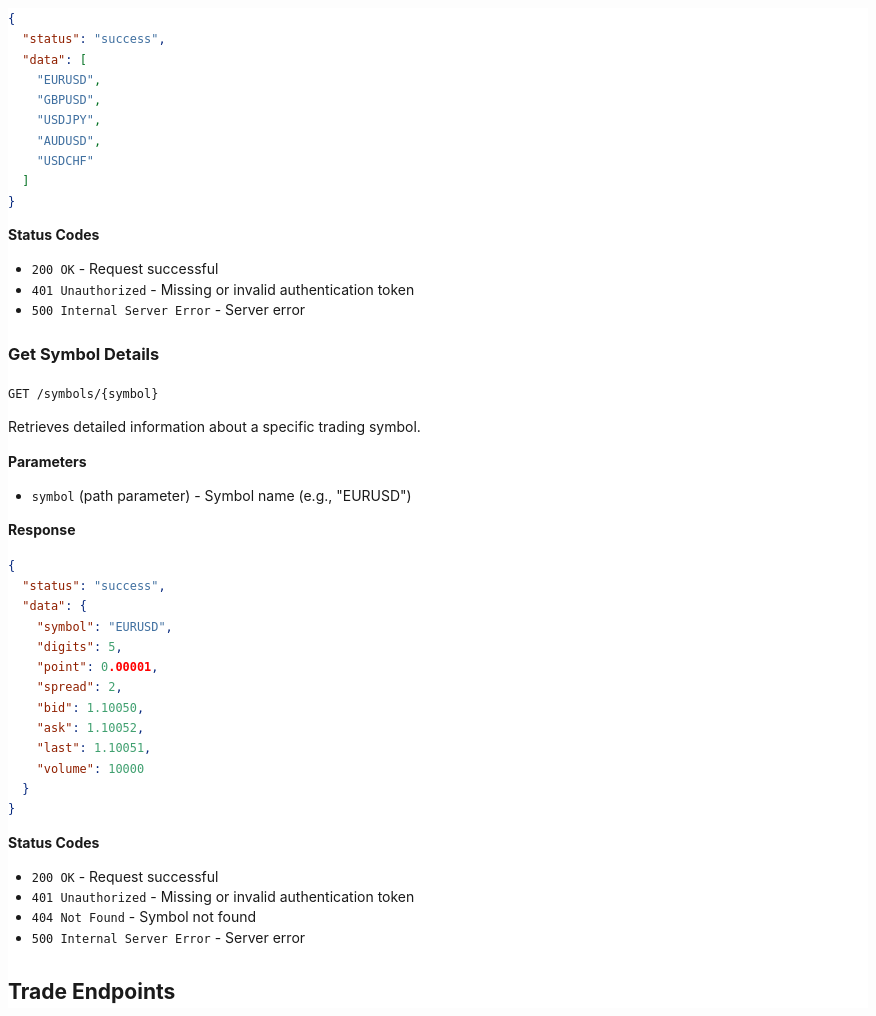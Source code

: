 ```json
{
  "status": "success",
  "data": [
    "EURUSD",
    "GBPUSD",
    "USDJPY",
    "AUDUSD",
    "USDCHF"
  ]
}
```

**Status Codes**
- `200 OK` - Request successful
- `401 Unauthorized` - Missing or invalid authentication token
- `500 Internal Server Error` - Server error

### Get Symbol Details

```
GET /symbols/{symbol}
```

Retrieves detailed information about a specific trading symbol.

**Parameters**
- `symbol` (path parameter) - Symbol name (e.g., "EURUSD")

**Response**

```json
{
  "status": "success",
  "data": {
    "symbol": "EURUSD",
    "digits": 5,
    "point": 0.00001,
    "spread": 2,
    "bid": 1.10050,
    "ask": 1.10052,
    "last": 1.10051,
    "volume": 10000
  }
}
```

**Status Codes**
- `200 OK` - Request successful
- `401 Unauthorized` - Missing or invalid authentication token
- `404 Not Found` - Symbol not found
- `500 Internal Server Error` - Server error

## Trade Endpoints
